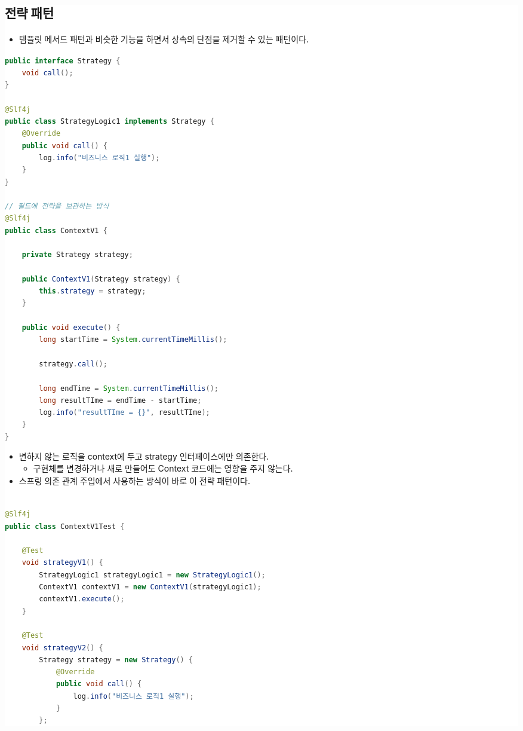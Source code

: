 ## 전략 패턴

- 템플릿 메서드 패턴과 비슷한 기능을 하면서 상속의 단점을 제거할 수 있는 패턴이다.

```java
public interface Strategy {
    void call();
}

@Slf4j
public class StrategyLogic1 implements Strategy {
    @Override
    public void call() {
        log.info("비즈니스 로직1 실행");
    }
}

// 필드에 전략을 보관하는 방식
@Slf4j
public class ContextV1 {

    private Strategy strategy;

    public ContextV1(Strategy strategy) {
        this.strategy = strategy;
    }

    public void execute() {
        long startTime = System.currentTimeMillis();

        strategy.call();

        long endTime = System.currentTimeMillis();
        long resultTIme = endTime - startTime;
        log.info("resultTIme = {}", resultTIme);
    }
}


```

- 변하지 않는 로직을 context에 두고 strategy 인터페이스에만 의존한다.
    - 구현체를 변경하거나 새로 만들어도 Context 코드에는 영향을 주지 않는다.
- 스프링 의존 관계 주입에서 사용하는 방식이 바로 이 전략 패턴이다.

```java

@Slf4j
public class ContextV1Test {

    @Test
    void strategyV1() {
        StrategyLogic1 strategyLogic1 = new StrategyLogic1();
        ContextV1 contextV1 = new ContextV1(strategyLogic1);
        contextV1.execute();
    }

    @Test
    void strategyV2() {
        Strategy strategy = new Strategy() {
            @Override
            public void call() {
                log.info("비즈니스 로직1 실행");
            }
        };
```